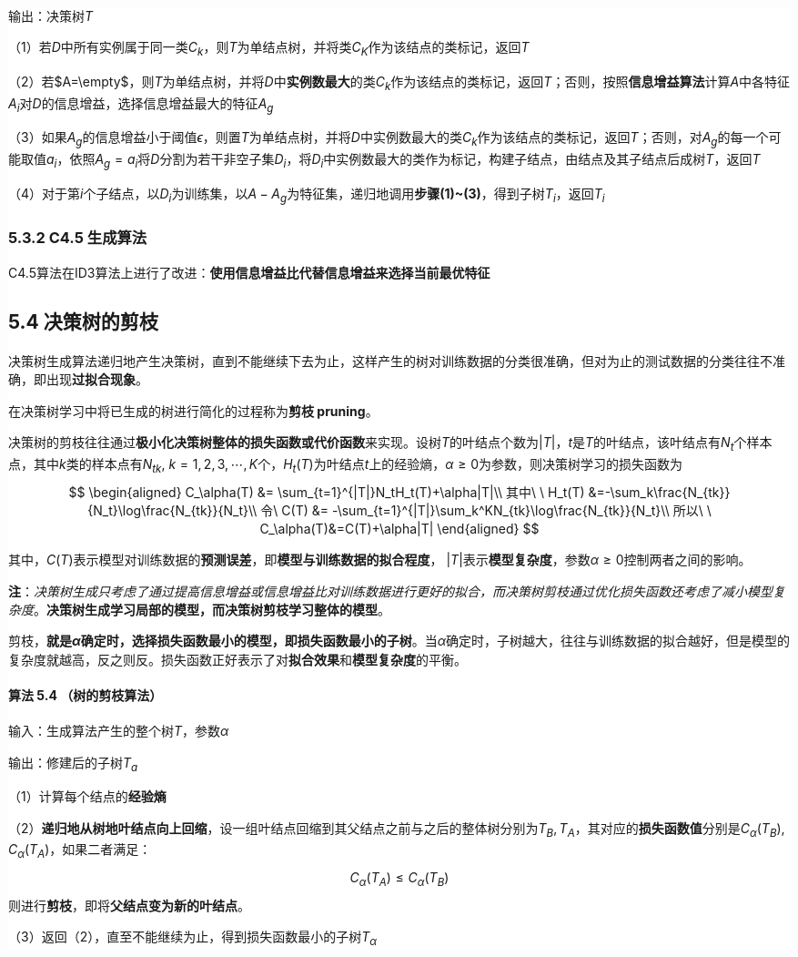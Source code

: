 输出：决策树$T$

（1）若$D$中所有实例属于同一类$C_k$，则$T$为单结点树，并将类$C_K$作为该结点的类标记，返回$T$

（2）若$A=\empty$，则$T$为单结点树，并将$D$中**实例数最大**的类$C_k$作为该结点的类标记，返回$T$；否则，按照**信息增益算法**计算$A$中各特征$A_i$对$D$的信息增益，选择信息增益最大的特征$A_g$

（3）如果$A_g$的信息增益小于阈值$\epsilon$，则置$T$为单结点树，并将$D$中实例数最大的类$C_k$作为该结点的类标记，返回$T$；否则，对$A_g$的每一个可能取值$a_i$，依照$A_g=a_i$将$D$分割为若干非空子集$D_i$，将$D_i$中实例数最大的类作为标记，构建子结点，由结点及其子结点后成树$T$，返回$T$

（4）对于第$i$个子结点，以$D_i$为训练集，以$A-{A_g}$为特征集，递归地调用**步骤(1)~(3)**，得到子树$T_i$，返回$T_i$

### 5.3.2 C4.5 生成算法

C4.5算法在ID3算法上进行了改进：**使用信息增益比代替信息增益来选择当前最优特征**

## 5.4 决策树的剪枝

决策树生成算法递归地产生决策树，直到不能继续下去为止，这样产生的树对训练数据的分类很准确，但对为止的测试数据的分类往往不准确，即出现**过拟合现象**。

在决策树学习中将已生成的树进行简化的过程称为**剪枝 pruning**。

决策树的剪枝往往通过**极小化决策树整体的损失函数或代价函数**来实现。设树$T$的叶结点个数为$|T|$，$t$是$T$的叶结点，该叶结点有$N_t$个样本点，其中$k$类的样本点有$N_{tk},\ k=1,2, 3,\cdots, K$个，$H_t(T)$为叶结点$t$上的经验熵，$\alpha\ge 0$为参数，则决策树学习的损失函数为
$$
\begin{aligned}
C_\alpha(T) &= \sum_{t=1}^{|T|}N_tH_t(T)+\alpha|T|\\
其中\ \ H_t(T) &=-\sum_k\frac{N_{tk}}{N_t}\log\frac{N_{tk}}{N_t}\\
令\  C(T) &= -\sum_{t=1}^{|T|}\sum_k^KN_{tk}\log\frac{N_{tk}}{N_t}\\
所以\ \ C_\alpha(T)&=C(T)+\alpha|T|
\end{aligned}
$$

其中，$C(T)$表示模型对训练数据的**预测误差**，即**模型与训练数据的拟合程度**， $|T|$表示**模型复杂度**，参数$\alpha\ge0$控制两者之间的影响。

**注**：*决策树生成只考虑了通过提高信息增益或信息增益比对训练数据进行更好的拟合，而决策树剪枝通过优化损失函数还考虑了减小模型复杂度*。**决策树生成学习局部的模型，而决策树剪枝学习整体的模型**。

剪枝，**就是$\alpha$确定时，选择损失函数最小的模型，即损失函数最小的子树**。当$\alpha$确定时，子树越大，往往与训练数据的拟合越好，但是模型的复杂度就越高，反之则反。损失函数正好表示了对**拟合效果**和**模型复杂度**的平衡。

#### 算法 5.4 （树的剪枝算法）

输入：生成算法产生的整个树$T$，参数$\alpha$

输出：修建后的子树$T_a$

（1）计算每个结点的**经验熵**

（2）**递归地从树地叶结点向上回缩**，设一组叶结点回缩到其父结点之前与之后的整体树分别为$T_B,T_A$，其对应的**损失函数值**分别是$C_\alpha(T_B),C_\alpha(T_A)$，如果二者满足：
$$
C_\alpha(T_A)\le C_\alpha(T_B)
$$
则进行**剪枝**，即将**父结点变为新的叶结点**。

（3）返回（2），直至不能继续为止，得到损失函数最小的子树$T_\alpha$
